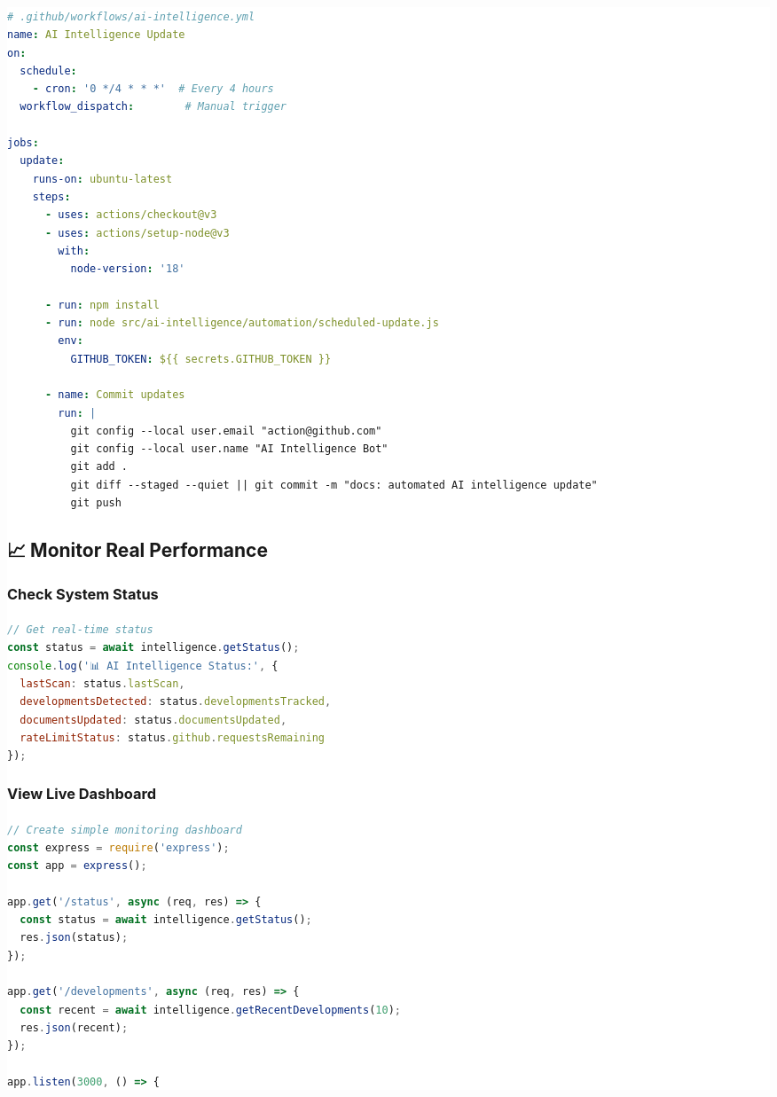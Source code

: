 ```yaml
# .github/workflows/ai-intelligence.yml
name: AI Intelligence Update
on:
  schedule:
    - cron: '0 */4 * * *'  # Every 4 hours
  workflow_dispatch:        # Manual trigger

jobs:
  update:
    runs-on: ubuntu-latest
    steps:
      - uses: actions/checkout@v3
      - uses: actions/setup-node@v3
        with:
          node-version: '18'
      
      - run: npm install
      - run: node src/ai-intelligence/automation/scheduled-update.js
        env:
          GITHUB_TOKEN: ${{ secrets.GITHUB_TOKEN }}
          
      - name: Commit updates
        run: |
          git config --local user.email "action@github.com"
          git config --local user.name "AI Intelligence Bot"
          git add .
          git diff --staged --quiet || git commit -m "docs: automated AI intelligence update"
          git push
```

## 📈 **Monitor Real Performance**

### **Check System Status**

```javascript
// Get real-time status
const status = await intelligence.getStatus();
console.log('📊 AI Intelligence Status:', {
  lastScan: status.lastScan,
  developmentsDetected: status.developmentsTracked,
  documentsUpdated: status.documentsUpdated,
  rateLimitStatus: status.github.requestsRemaining
});
```

### **View Live Dashboard**

```javascript
// Create simple monitoring dashboard
const express = require('express');
const app = express();

app.get('/status', async (req, res) => {
  const status = await intelligence.getStatus();
  res.json(status);
});

app.get('/developments', async (req, res) => {
  const recent = await intelligence.getRecentDevelopments(10);
  res.json(recent);
});

app.listen(3000, () => {
```